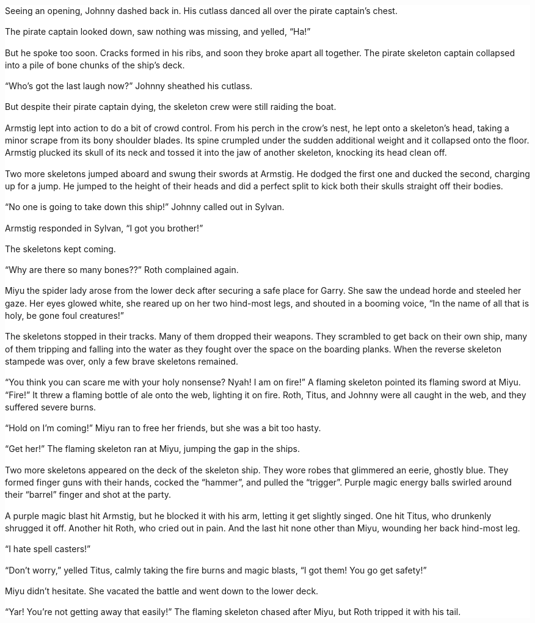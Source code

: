 Seeing an opening, Johnny dashed back in. His cutlass danced all over the pirate captain’s chest.

The pirate captain looked down, saw nothing was missing, and yelled, “Ha!”

But he spoke too soon. Cracks formed in his ribs, and soon they broke apart all together. The pirate skeleton captain collapsed into a pile of bone chunks of the ship’s deck.

“Who’s got the last laugh now?” Johnny sheathed his cutlass.

But despite their pirate captain dying, the skeleton crew were still raiding the boat.

Armstig lept into action to do a bit of crowd control. From his perch in the crow’s nest, he lept onto a skeleton’s head, taking a minor scrape from its bony shoulder blades. Its spine crumpled under the sudden additional weight and it collapsed onto the floor. Armstig plucked its skull of its neck and tossed it into the jaw of another skeleton, knocking its head clean off.

Two more skeletons jumped aboard and swung their swords at Armstig. He dodged the first one and ducked the second, charging up for a jump. He jumped to the height of their heads and did a perfect split to kick both their skulls straight off their bodies.

“No one is going to take down this ship!” Johnny called out in Sylvan.

Armstig responded in Sylvan, “I got you brother!”

The skeletons kept coming.

“Why are there so many bones??” Roth complained again.

Miyu the spider lady arose from the lower deck after securing a safe place for Garry. She saw the undead horde and steeled her gaze. Her eyes glowed white, she reared up on her two hind-most legs, and shouted in a booming voice, “In the name of all that is holy, be gone foul creatures!”

The skeletons stopped in their tracks. Many of them dropped their weapons. They scrambled to get back on their own ship, many of them tripping and falling into the water as they fought over the space on the boarding planks. When the reverse skeleton stampede was over, only a few brave skeletons remained.

“You think you can scare me with your holy nonsense? Nyah! I am on fire!” A flaming skeleton pointed its flaming sword at Miyu. “Fire!” It threw a flaming bottle of ale onto the web, lighting it on fire. Roth, Titus, and Johnny were all caught in the web, and they suffered severe burns.

“Hold on I’m coming!” Miyu ran to free her friends, but she was a bit too hasty.

“Get her!” The flaming skeleton ran at Miyu, jumping the gap in the ships.

Two more skeletons appeared on the deck of the skeleton ship. They wore robes that glimmered an eerie, ghostly blue. They formed finger guns with their hands, cocked the “hammer”, and pulled the “trigger”. Purple magic energy balls swirled around their “barrel” finger and shot at the party.

A purple magic blast hit Armstig, but he blocked it with his arm, letting it get slightly singed. One hit Titus, who drunkenly shrugged it off. Another hit Roth, who cried out in pain. And the last hit none other than Miyu, wounding her back hind-most leg.

“I hate spell casters!”

“Don’t worry,” yelled Titus, calmly taking the fire burns and magic blasts, “I got them! You go get safety!”

Miyu didn’t hesitate. She vacated the battle and went down to the lower deck.

“Yar! You’re not getting away that easily!” The flaming skeleton chased after Miyu, but Roth tripped it with his tail.
